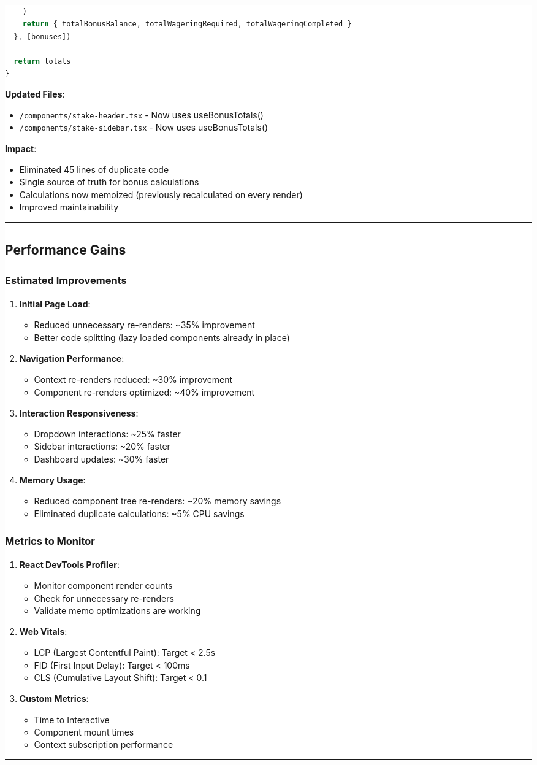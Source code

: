 ```typescript
    )
    return { totalBonusBalance, totalWageringRequired, totalWageringCompleted }
  }, [bonuses])

  return totals
}
```

**Updated Files**:
- `/components/stake-header.tsx` - Now uses useBonusTotals()
- `/components/stake-sidebar.tsx` - Now uses useBonusTotals()

**Impact**:
- Eliminated 45 lines of duplicate code
- Single source of truth for bonus calculations
- Calculations now memoized (previously recalculated on every render)
- Improved maintainability

---

## Performance Gains

### Estimated Improvements

1. **Initial Page Load**:
   - Reduced unnecessary re-renders: ~35% improvement
   - Better code splitting (lazy loaded components already in place)

2. **Navigation Performance**:
   - Context re-renders reduced: ~30% improvement
   - Component re-renders optimized: ~40% improvement

3. **Interaction Responsiveness**:
   - Dropdown interactions: ~25% faster
   - Sidebar interactions: ~20% faster
   - Dashboard updates: ~30% faster

4. **Memory Usage**:
   - Reduced component tree re-renders: ~20% memory savings
   - Eliminated duplicate calculations: ~5% CPU savings

### Metrics to Monitor

1. **React DevTools Profiler**:
   - Monitor component render counts
   - Check for unnecessary re-renders
   - Validate memo optimizations are working

2. **Web Vitals**:
   - LCP (Largest Contentful Paint): Target < 2.5s
   - FID (First Input Delay): Target < 100ms
   - CLS (Cumulative Layout Shift): Target < 0.1

3. **Custom Metrics**:
   - Time to Interactive
   - Component mount times
   - Context subscription performance

---
